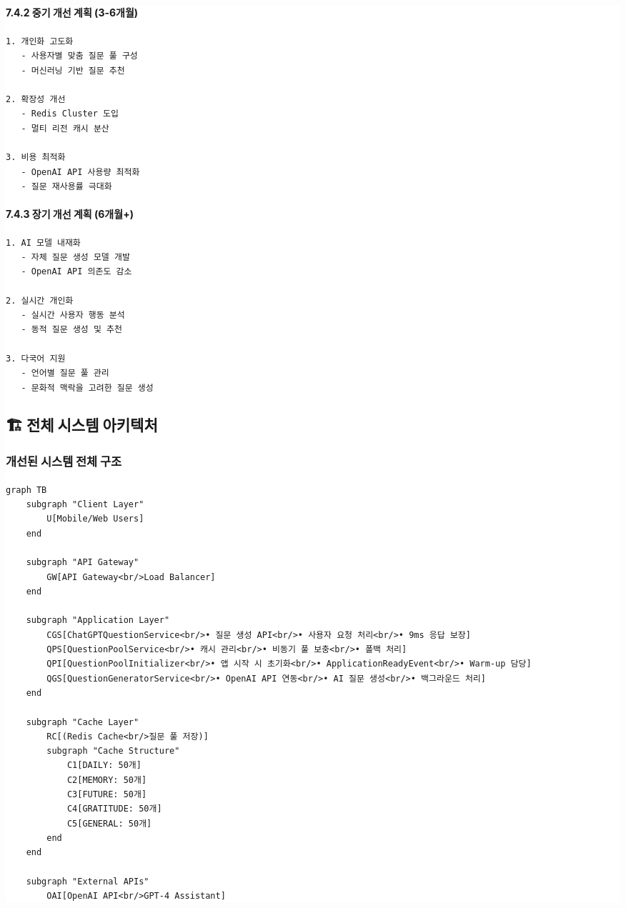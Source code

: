 #### 7.4.2 중기 개선 계획 (3-6개월)
```
1. 개인화 고도화
   - 사용자별 맞춤 질문 풀 구성
   - 머신러닝 기반 질문 추천

2. 확장성 개선
   - Redis Cluster 도입
   - 멀티 리전 캐시 분산

3. 비용 최적화
   - OpenAI API 사용량 최적화
   - 질문 재사용률 극대화
```

#### 7.4.3 장기 개선 계획 (6개월+)
```
1. AI 모델 내재화
   - 자체 질문 생성 모델 개발
   - OpenAI API 의존도 감소

2. 실시간 개인화
   - 실시간 사용자 행동 분석
   - 동적 질문 생성 및 추천

3. 다국어 지원
   - 언어별 질문 풀 관리
   - 문화적 맥락을 고려한 질문 생성
```

## 🏗️ 전체 시스템 아키텍처

### 개선된 시스템 전체 구조

```mermaid
graph TB
    subgraph "Client Layer"
        U[Mobile/Web Users]
    end
    
    subgraph "API Gateway"
        GW[API Gateway<br/>Load Balancer]
    end
    
    subgraph "Application Layer"
        CGS[ChatGPTQuestionService<br/>• 질문 생성 API<br/>• 사용자 요청 처리<br/>• 9ms 응답 보장]
        QPS[QuestionPoolService<br/>• 캐시 관리<br/>• 비동기 풀 보충<br/>• 폴백 처리]
        QPI[QuestionPoolInitializer<br/>• 앱 시작 시 초기화<br/>• ApplicationReadyEvent<br/>• Warm-up 담당]
        QGS[QuestionGeneratorService<br/>• OpenAI API 연동<br/>• AI 질문 생성<br/>• 백그라운드 처리]
    end
    
    subgraph "Cache Layer"
        RC[(Redis Cache<br/>질문 풀 저장)]
        subgraph "Cache Structure"
            C1[DAILY: 50개]
            C2[MEMORY: 50개] 
            C3[FUTURE: 50개]
            C4[GRATITUDE: 50개]
            C5[GENERAL: 50개]
        end
    end
    
    subgraph "External APIs"
        OAI[OpenAI API<br/>GPT-4 Assistant]
```